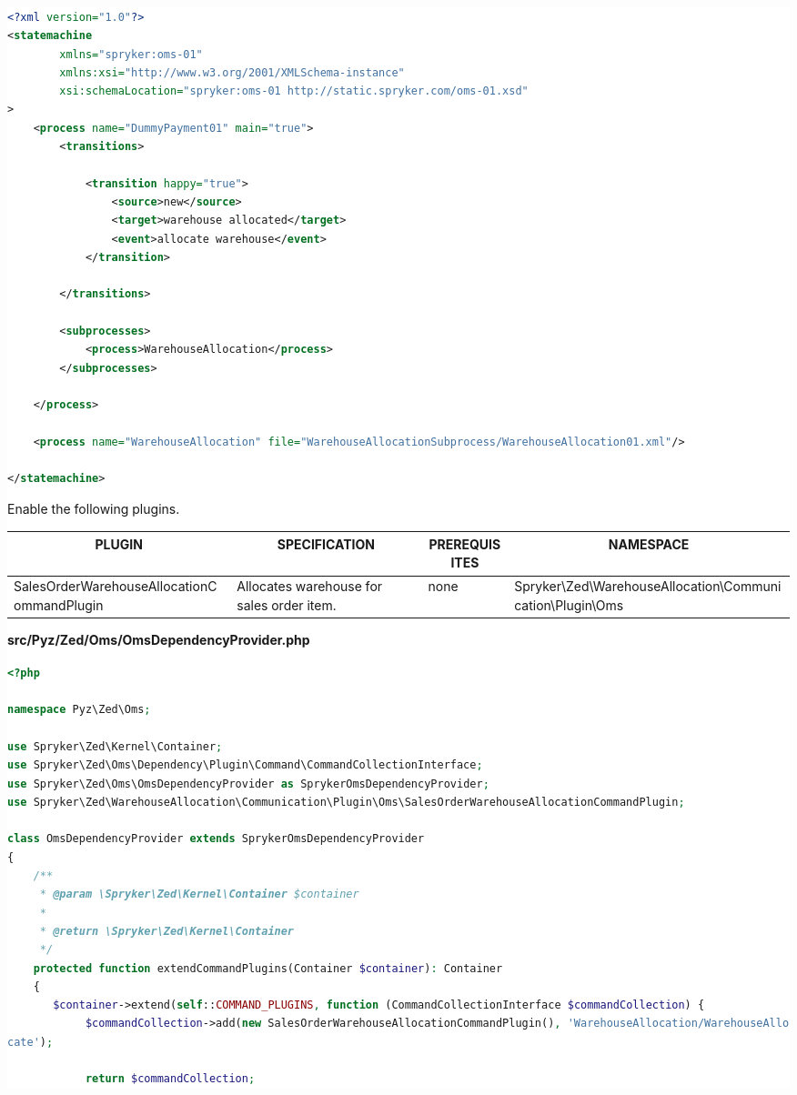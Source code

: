 ```xml
<?xml version="1.0"?>
<statemachine
        xmlns="spryker:oms-01"
        xmlns:xsi="http://www.w3.org/2001/XMLSchema-instance"
        xsi:schemaLocation="spryker:oms-01 http://static.spryker.com/oms-01.xsd"
>
    <process name="DummyPayment01" main="true">
        <transitions>
            
            <transition happy="true">
                <source>new</source>
                <target>warehouse allocated</target>
                <event>allocate warehouse</event>
            </transition>
    
        </transitions>
        
        <subprocesses>
            <process>WarehouseAllocation</process>
        </subprocesses>
        
    </process>
    
    <process name="WarehouseAllocation" file="WarehouseAllocationSubprocess/WarehouseAllocation01.xml"/>

</statemachine>
```


Enable the following plugins.

| PLUGIN                                          | SPECIFICATION                             | PREREQUISITES | NAMESPACE                                                |
|-------------------------------------------------|-------------------------------------------|---------------|----------------------------------------------------------|
| SalesOrderWarehouseAllocationCommandPlugin      | Allocates warehouse for sales order item. | none          | Spryker\Zed\WarehouseAllocation\Communication\Plugin\Oms |


**src/Pyz/Zed/Oms/OmsDependencyProvider.php**

```php
<?php

namespace Pyz\Zed\Oms;

use Spryker\Zed\Kernel\Container;
use Spryker\Zed\Oms\Dependency\Plugin\Command\CommandCollectionInterface;
use Spryker\Zed\Oms\OmsDependencyProvider as SprykerOmsDependencyProvider;
use Spryker\Zed\WarehouseAllocation\Communication\Plugin\Oms\SalesOrderWarehouseAllocationCommandPlugin;

class OmsDependencyProvider extends SprykerOmsDependencyProvider
{
    /**
     * @param \Spryker\Zed\Kernel\Container $container
     *
     * @return \Spryker\Zed\Kernel\Container
     */
    protected function extendCommandPlugins(Container $container): Container
    {
       $container->extend(self::COMMAND_PLUGINS, function (CommandCollectionInterface $commandCollection) {
            $commandCollection->add(new SalesOrderWarehouseAllocationCommandPlugin(), 'WarehouseAllocation/WarehouseAllocate');

            return $commandCollection;
```